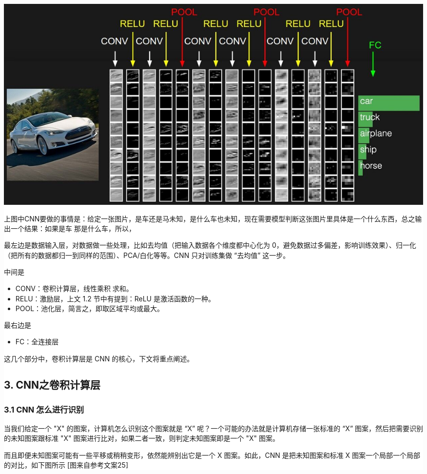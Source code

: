 <img src="_asset/CNN-07.png">

上图中CNN要做的事情是：给定一张图片，是车还是马未知，是什么车也未知，现在需要模型判断这张图片里具体是一个什么东西，总之输出一个结果：如果是车 那是什么车，所以，

最左边是数据输入层，对数据做一些处理，比如去均值（把输入数据各个维度都中心化为 0，避免数据过多偏差，影响训练效果）、归一化（把所有的数据都归一到同样的范围）、PCA/白化等等。CNN 只对训练集做 “去均值” 这一步。

中间是

- CONV：卷积计算层，线性乘积 求和。
- RELU：激励层，上文 1.2 节中有提到：ReLU 是激活函数的一种。
- POOL：池化层，简言之，即取区域平均或最大。

最右边是

- FC：全连接层

这几个部分中，卷积计算层是 CNN 的核心，下文将重点阐述。

## 3. CNN之卷积计算层
### 3.1 CNN 怎么进行识别

当我们给定一个 "X" 的图案，计算机怎么识别这个图案就是 “X” 呢？一个可能的办法就是计算机存储一张标准的 “X” 图案，然后把需要识别的未知图案跟标准 "X" 图案进行比对，如果二者一致，则判定未知图案即是一个 "X" 图案。

而且即便未知图案可能有一些平移或稍稍变形，依然能辨别出它是一个 X 图案。如此，CNN 是把未知图案和标准 X 图案一个局部一个局部的对比，如下图所示 [图来自参考文案25]
